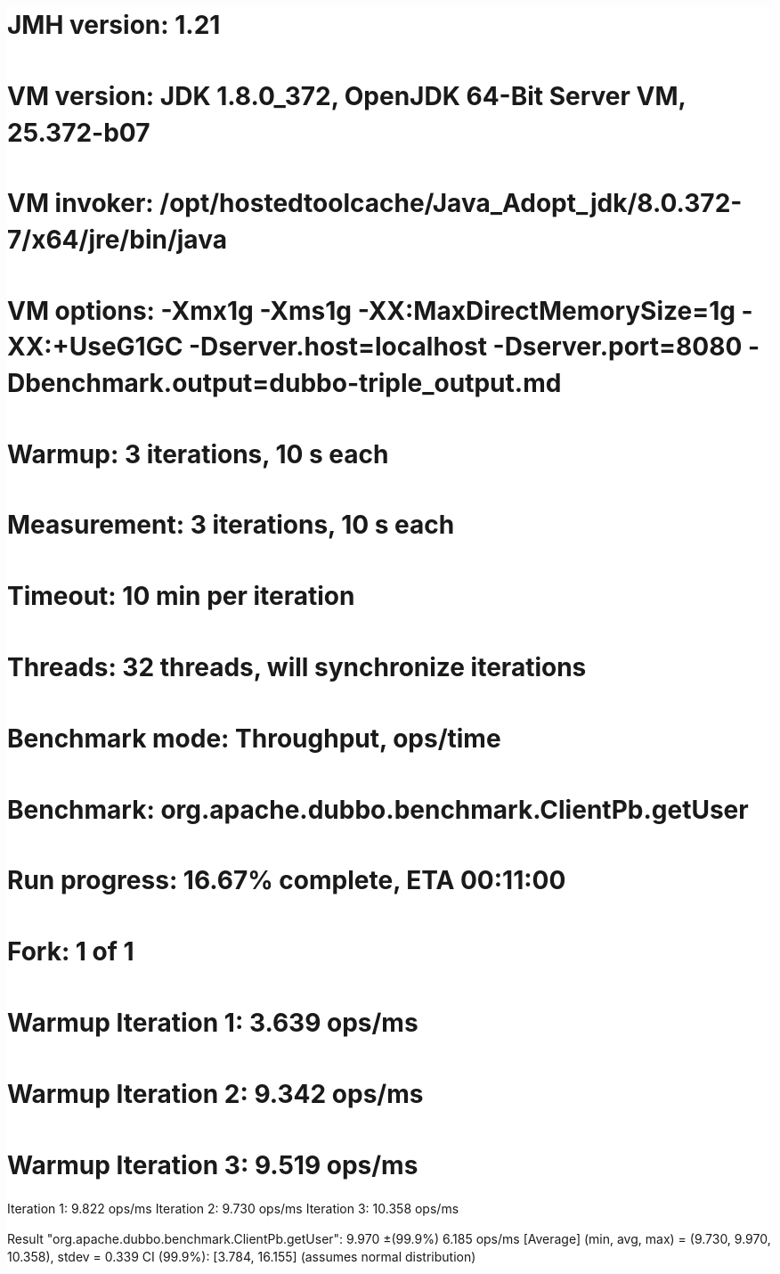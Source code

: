 
# JMH version: 1.21
# VM version: JDK 1.8.0_372, OpenJDK 64-Bit Server VM, 25.372-b07
# VM invoker: /opt/hostedtoolcache/Java_Adopt_jdk/8.0.372-7/x64/jre/bin/java
# VM options: -Xmx1g -Xms1g -XX:MaxDirectMemorySize=1g -XX:+UseG1GC -Dserver.host=localhost -Dserver.port=8080 -Dbenchmark.output=dubbo-triple_output.md
# Warmup: 3 iterations, 10 s each
# Measurement: 3 iterations, 10 s each
# Timeout: 10 min per iteration
# Threads: 32 threads, will synchronize iterations
# Benchmark mode: Throughput, ops/time
# Benchmark: org.apache.dubbo.benchmark.ClientPb.getUser

# Run progress: 16.67% complete, ETA 00:11:00
# Fork: 1 of 1
# Warmup Iteration   1: 3.639 ops/ms
# Warmup Iteration   2: 9.342 ops/ms
# Warmup Iteration   3: 9.519 ops/ms
Iteration   1: 9.822 ops/ms
Iteration   2: 9.730 ops/ms
Iteration   3: 10.358 ops/ms


Result "org.apache.dubbo.benchmark.ClientPb.getUser":
  9.970 ±(99.9%) 6.185 ops/ms [Average]
  (min, avg, max) = (9.730, 9.970, 10.358), stdev = 0.339
  CI (99.9%): [3.784, 16.155] (assumes normal distribution)
